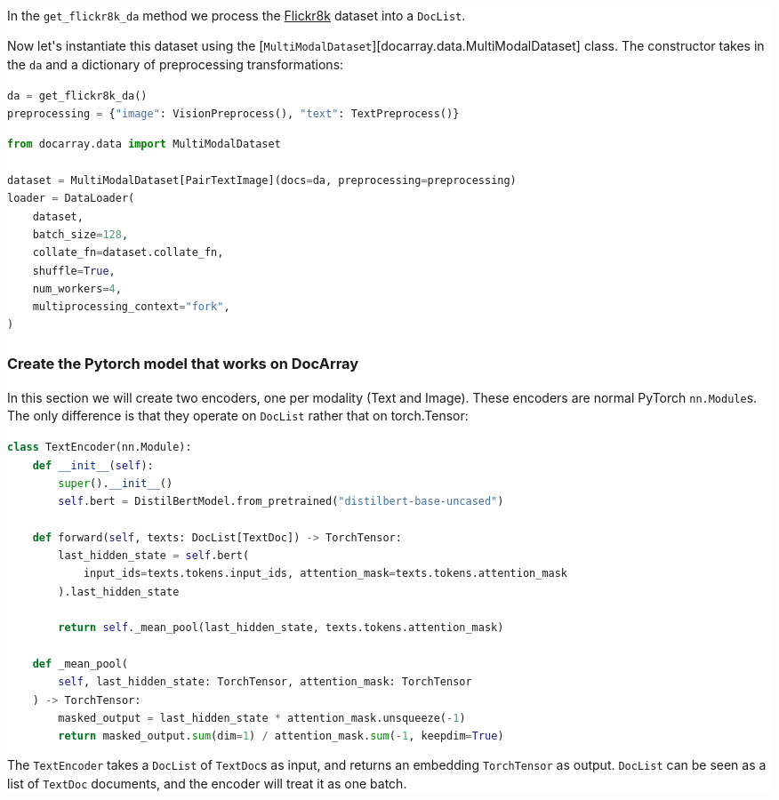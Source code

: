 In the `get_flickr8k_da` method we process the [Flickr8k](https://www.kaggle.com/datasets/adityajn105/flickr8k) dataset into a `DocList`.

Now let's instantiate this dataset using the [`MultiModalDataset`][docarray.data.MultiModalDataset] class. The constructor takes in the `da` and a dictionary of preprocessing transformations:

```python
da = get_flickr8k_da()
preprocessing = {"image": VisionPreprocess(), "text": TextPreprocess()}
```

```python
from docarray.data import MultiModalDataset

dataset = MultiModalDataset[PairTextImage](docs=da, preprocessing=preprocessing)
loader = DataLoader(
    dataset,
    batch_size=128,
    collate_fn=dataset.collate_fn,
    shuffle=True,
    num_workers=4,
    multiprocessing_context="fork",
)
```

### Create the Pytorch model that works on DocArray

In this section we will create two encoders, one per modality (Text and Image). These encoders are normal PyTorch `nn.Module`s.
The only difference is that they operate on `DocList` rather that on torch.Tensor:

```python
class TextEncoder(nn.Module):
    def __init__(self):
        super().__init__()
        self.bert = DistilBertModel.from_pretrained("distilbert-base-uncased")

    def forward(self, texts: DocList[TextDoc]) -> TorchTensor:
        last_hidden_state = self.bert(
            input_ids=texts.tokens.input_ids, attention_mask=texts.tokens.attention_mask
        ).last_hidden_state

        return self._mean_pool(last_hidden_state, texts.tokens.attention_mask)

    def _mean_pool(
        self, last_hidden_state: TorchTensor, attention_mask: TorchTensor
    ) -> TorchTensor:
        masked_output = last_hidden_state * attention_mask.unsqueeze(-1)
        return masked_output.sum(dim=1) / attention_mask.sum(-1, keepdim=True)
```

The `TextEncoder` takes a `DocList` of `TextDoc`s as input, and returns an embedding `TorchTensor` as output.
`DocList` can be seen as a list of `TextDoc` documents, and the encoder will treat it as one batch.
